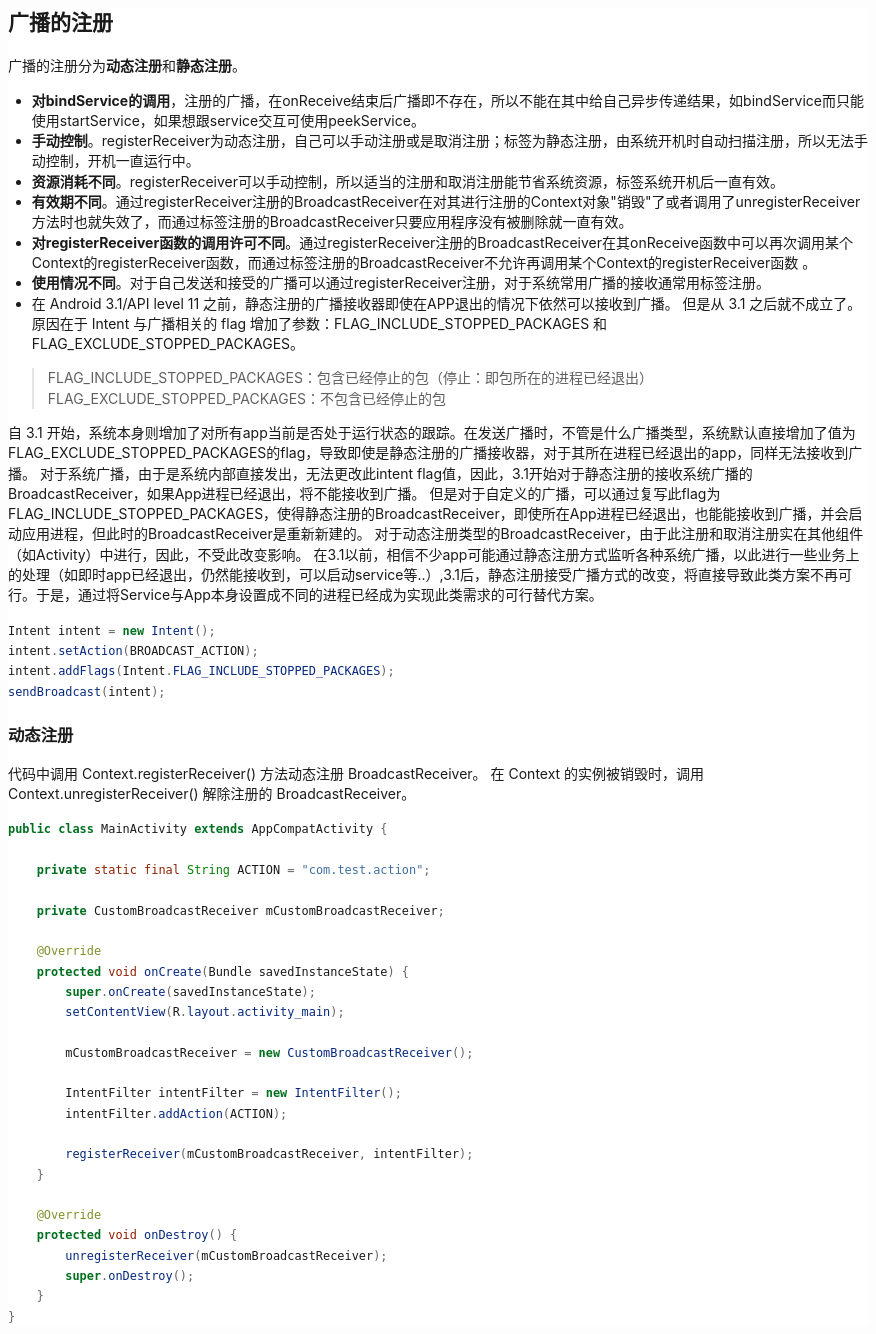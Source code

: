 ## 广播的注册
广播的注册分为**动态注册**和**静态注册**。
* **对bindService的调用**，<receiver>注册的广播，在onReceive结束后广播即不存在，所以不能在其中给自己异步传递结果，如bindService而只能使用startService，如果想跟service交互可使用peekService。
* **手动控制**。registerReceiver为动态注册，自己可以手动注册或是取消注册；<receiver>标签为静态注册，由系统开机时自动扫描注册，所以无法手动控制，开机一直运行中。
* **资源消耗不同**。registerReceiver可以手动控制，所以适当的注册和取消注册能节省系统资源，<receiver>标签系统开机后一直有效。
* **有效期不同**。通过registerReceiver注册的BroadcastReceiver在对其进行注册的Context对象"销毁"了或者调用了unregisterReceiver方法时也就失效了，而通过<receiver>标签注册的BroadcastReceiver只要应用程序没有被删除就一直有效。
* **对registerReceiver函数的调用许可不同**。通过registerReceiver注册的BroadcastReceiver在其onReceive函数中可以再次调用某个Context的registerReceiver函数，而通过<receiver>标签注册的BroadcastReceiver不允许再调用某个Context的registerReceiver函数 。
* **使用情况不同**。对于自己发送和接受的广播可以通过registerReceiver注册，对于系统常用广播的接收通常用<receiver>标签注册。
* 在 Android 3.1/API level 11 之前，静态注册的广播接收器即使在APP退出的情况下依然可以接收到广播。
但是从 3.1 之后就不成立了。原因在于 Intent 与广播相关的 flag 增加了参数：FLAG_INCLUDE_STOPPED_PACKAGES 和 FLAG_EXCLUDE_STOPPED_PACKAGES。

> FLAG_INCLUDE_STOPPED_PACKAGES：包含已经停止的包（停止：即包所在的进程已经退出）
> FLAG_EXCLUDE_STOPPED_PACKAGES：不包含已经停止的包

自 3.1 开始，系统本身则增加了对所有app当前是否处于运行状态的跟踪。在发送广播时，不管是什么广播类型，系统默认直接增加了值为FLAG_EXCLUDE_STOPPED_PACKAGES的flag，导致即使是静态注册的广播接收器，对于其所在进程已经退出的app，同样无法接收到广播。
对于系统广播，由于是系统内部直接发出，无法更改此intent flag值，因此，3.1开始对于静态注册的接收系统广播的BroadcastReceiver，如果App进程已经退出，将不能接收到广播。
但是对于自定义的广播，可以通过复写此flag为FLAG_INCLUDE_STOPPED_PACKAGES，使得静态注册的BroadcastReceiver，即使所在App进程已经退出，也能能接收到广播，并会启动应用进程，但此时的BroadcastReceiver是重新新建的。
对于动态注册类型的BroadcastReceiver，由于此注册和取消注册实在其他组件（如Activity）中进行，因此，不受此改变影响。
在3.1以前，相信不少app可能通过静态注册方式监听各种系统广播，以此进行一些业务上的处理（如即时app已经退出，仍然能接收到，可以启动service等..）,3.1后，静态注册接受广播方式的改变，将直接导致此类方案不再可行。于是，通过将Service与App本身设置成不同的进程已经成为实现此类需求的可行替代方案。
```java
Intent intent = new Intent();
intent.setAction(BROADCAST_ACTION);
intent.addFlags(Intent.FLAG_INCLUDE_STOPPED_PACKAGES); 
sendBroadcast(intent);
```

### 动态注册
代码中调用 Context.registerReceiver() 方法动态注册 BroadcastReceiver。
在 Context 的实例被销毁时，调用 Context.unregisterReceiver() 解除注册的 BroadcastReceiver。
```java
public class MainActivity extends AppCompatActivity {

    private static final String ACTION = "com.test.action";

    private CustomBroadcastReceiver mCustomBroadcastReceiver;

    @Override
    protected void onCreate(Bundle savedInstanceState) {
        super.onCreate(savedInstanceState);
        setContentView(R.layout.activity_main);

        mCustomBroadcastReceiver = new CustomBroadcastReceiver();

        IntentFilter intentFilter = new IntentFilter();
        intentFilter.addAction(ACTION);

        registerReceiver(mCustomBroadcastReceiver, intentFilter);
    }

    @Override
    protected void onDestroy() {
        unregisterReceiver(mCustomBroadcastReceiver);
        super.onDestroy();
    }
}
```